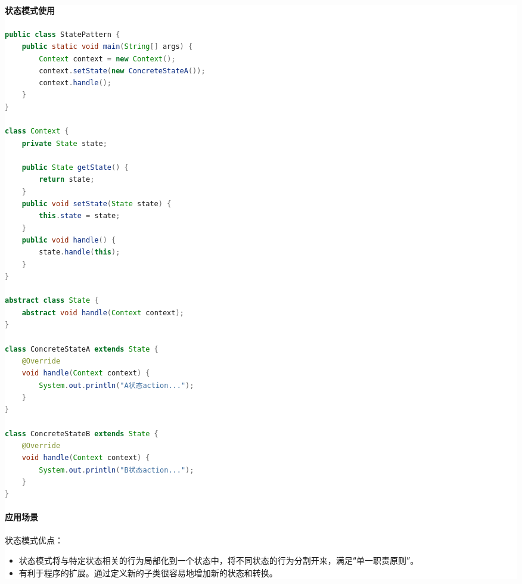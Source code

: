 
#### 状态模式使用

```java
public class StatePattern {
    public static void main(String[] args) {
        Context context = new Context();
        context.setState(new ConcreteStateA());
        context.handle();
    }
}

class Context {
    private State state;

    public State getState() {
        return state;
    }
    public void setState(State state) {
        this.state = state;
    }
    public void handle() {
        state.handle(this);
    }
}

abstract class State {
    abstract void handle(Context context);
}

class ConcreteStateA extends State {
    @Override
    void handle(Context context) {
        System.out.println("A状态action...");
    }
}

class ConcreteStateB extends State {
    @Override
    void handle(Context context) {
        System.out.println("B状态action...");
    }
}
```



#### 应用场景

状态模式优点：

* 状态模式将与特定状态相关的行为局部化到一个状态中，将不同状态的行为分割开来，满足“单一职责原则”。
* 有利于程序的扩展。通过定义新的子类很容易地增加新的状态和转换。
